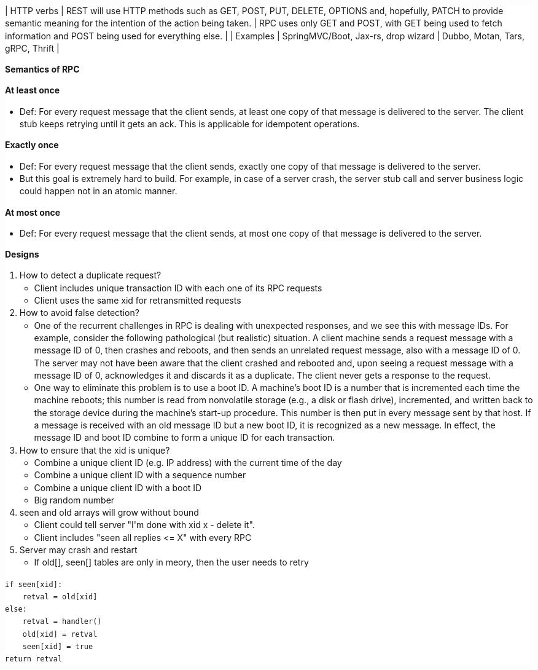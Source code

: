 | HTTP verbs              | REST will use HTTP methods such as GET, POST, PUT, DELETE, OPTIONS and, hopefully, PATCH to provide semantic meaning for the intention of the action being taken.                                                            | RPC uses only GET and POST, with GET being used to fetch information and POST being used for everything else.                                                                                                  |
| Examples                | SpringMVC/Boot, Jax-rs, drop wizard                                                                                                                                                                                          | Dubbo, Motan, Tars, gRPC, Thrift                                                                                                                                                                               |

**Semantics of RPC**

**At least once**

* Def: For every request message that the client sends, at least one copy of that message is delivered to the server. The client stub keeps retrying until it gets an ack. This is applicable for idempotent operations.

**Exactly once**

* Def: For every request message that the client sends, exactly one copy of that message is delivered to the server.
* But this goal is extremely hard to build. For example, in case of a server crash, the server stub call and server business logic could happen not in an atomic manner. 

**At most once**

* Def: For every request message that the client sends, at most one copy of that message is delivered to the server.

**Designs**

1. How to detect a duplicate request?
   * Client includes unique transaction ID with each one of its RPC requests
   * Client uses the same xid for retransmitted requests
2. How to avoid false detection?
   * One of the recurrent challenges in RPC is dealing with unexpected responses, and we see this with message IDs. For example, consider the following pathological (but realistic) situation. A client machine sends a request message with a message ID of 0, then crashes and reboots, and then sends an unrelated request message, also with a message ID of 0. The server may not have been aware that the client crashed and rebooted and, upon seeing a request message with a message ID of 0, acknowledges it and discards it as a duplicate. The client never gets a response to the request.
   * One way to eliminate this problem is to use a boot ID. A machine’s boot ID is a number that is incremented each time the machine reboots; this number is read from nonvolatile storage (e.g., a disk or flash drive), incremented, and written back to the storage device during the machine’s start-up procedure. This number is then put in every message sent by that host. If a message is received with an old message ID but a new boot ID, it is recognized as a new message. In effect, the message ID and boot ID combine to form a unique ID for each transaction.
3. How to ensure that the xid is unique?
   * Combine a unique client ID (e.g. IP address) with the current time of the day
   * Combine a unique client ID with a sequence number
   * Combine a unique client ID with a boot ID
   * Big random number
4. seen and old arrays will grow without bound
   * Client could tell server "I'm done with xid x - delete it".
   * Client includes "seen all replies <= X" with every RPC
5. Server may crash and restart
   * If old\[], seen\[] tables are only in meory, then the user needs to retry

```
if seen[xid]:
    retval = old[xid]
else:
    retval = handler()
    old[xid] = retval
    seen[xid] = true
return retval
```
